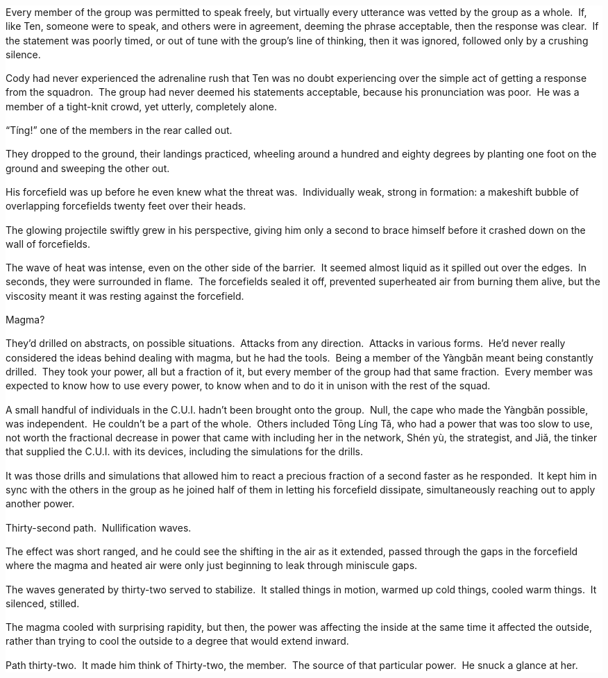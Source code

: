 Every member of the group was permitted to speak freely, but virtually every utterance was vetted by the group as a whole.  If, like Ten, someone were to speak, and others were in agreement, deeming the phrase acceptable, then the response was clear.  If the statement was poorly timed, or out of tune with the group’s line of thinking, then it was ignored, followed only by a crushing silence.

Cody had never experienced the adrenaline rush that Ten was no doubt experiencing over the simple act of getting a response from the squadron.  The group had never deemed his statements acceptable, because his pronunciation was poor.  He was a member of a tight-knit crowd, yet utterly, completely alone.

“Tíng!” one of the members in the rear called out.

They dropped to the ground, their landings practiced, wheeling around a hundred and eighty degrees by planting one foot on the ground and sweeping the other out.

His forcefield was up before he even knew what the threat was.  Individually weak, strong in formation: a makeshift bubble of overlapping forcefields twenty feet over their heads.

The glowing projectile swiftly grew in his perspective, giving him only a second to brace himself before it crashed down on the wall of forcefields.

The wave of heat was intense, even on the other side of the barrier.  It seemed almost liquid as it spilled out over the edges.  In seconds, they were surrounded in flame.  The forcefields sealed it off, prevented superheated air from burning them alive, but the viscosity meant it was resting against the forcefield.

Magma?

They’d drilled on abstracts, on possible situations.  Attacks from any direction.  Attacks in various forms.  He’d never really considered the ideas behind dealing with magma, but he had the tools.  Being a member of the Yàngbǎn meant being constantly drilled.  They took your power, all but a fraction of it, but every member of the group had that same fraction.  Every member was expected to know how to use every power, to know when and to do it in unison with the rest of the squad.

A small handful of individuals in the C.U.I. hadn’t been brought onto the group.  Null, the cape who made the Yàngbǎn possible, was independent.  He couldn’t be a part of the whole.  Others included Tōng Líng Tǎ, who had a power that was too slow to use, not worth the fractional decrease in power that came with including her in the network, Shén yù, the strategist, and Jiǎ, the tinker that supplied the C.U.I. with its devices, including the simulations for the drills.

It was those drills and simulations that allowed him to react a precious fraction of a second faster as he responded.  It kept him in sync with the others in the group as he joined half of them in letting his forcefield dissipate, simultaneously reaching out to apply another power.

Thirty-second path.  Nullification waves.

The effect was short ranged, and he could see the shifting in the air as it extended, passed through the gaps in the forcefield where the magma and heated air were only just beginning to leak through miniscule gaps.

The waves generated by thirty-two served to stabilize.  It stalled things in motion, warmed up cold things, cooled warm things.  It silenced, stilled.

The magma cooled with surprising rapidity, but then, the power was affecting the inside at the same time it affected the outside, rather than trying to cool the outside to a degree that would extend inward.

Path thirty-two.  It made him think of Thirty-two, the member.  The source of that particular power.  He snuck a glance at her.
